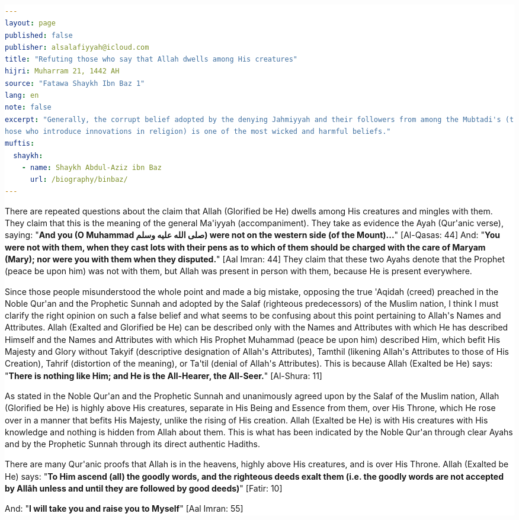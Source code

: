 ```yaml
---
layout: page
published: false
publisher: alsalafiyyah@icloud.com
title: "Refuting those who say that Allah dwells among His creatures"
hijri: Muharram 21, 1442 AH
source: "Fatawa Shaykh Ibn Baz 1"
lang: en
note: false
excerpt: "Generally, the corrupt belief adopted by the denying Jahmiyyah and their followers from among the Mubtadi's (those who introduce innovations in religion) is one of the most wicked and harmful beliefs."
muftis:
  shaykh: 
    - name: Shaykh Abdul-Aziz ibn Baz
      url: /biography/binbaz/
---
```


There are repeated questions about the claim that Allah (Glorified be He) dwells among His creatures and mingles with them. They claim that this is the meaning of the general Ma'iyyah (accompaniment). They take as evidence the Ayah (Qur'anic verse), saying: "**And you (O Muhammad صلى الله عليه وسلم) were not on the western side (of the Mount)...**" [Al-Qasas: 44] And: "**You were not with them, when they cast lots with their pens as to which of them should be charged with the care of Maryam (Mary); nor were you with them when they disputed.**" [Aal Imran: 44] They claim that these two Ayahs denote that the Prophet (peace be upon him) was not with them, but Allah was present in person with them, because He is present everywhere.

Since those people misunderstood the whole point and made a big mistake, opposing the true 'Aqidah (creed) preached in the Noble Qur'an and the Prophetic Sunnah and adopted by the Salaf (righteous predecessors) of the Muslim nation, I think I must clarify the right opinion on such a false belief and what seems to be confusing about this point pertaining to Allah's Names and Attributes. Allah (Exalted and Glorified be He) can be described only with the Names and Attributes with which He has described Himself and the Names and Attributes with which His Prophet Muhammad (peace be upon him) described Him, which befit His Majesty and Glory without Takyif (descriptive designation of Allah's Attributes), Tamthil (likening Allah's Attributes to those of His Creation), Tahrif (distortion of the meaning), or Ta'til (denial of Allah's Attributes). This is because Allah (Exalted be He) says: "**There is nothing like Him; and He is the All-Hearer, the All-Seer.**" [Al-Shura: 11] 

As stated in the Noble Qur'an and the Prophetic Sunnah and unanimously agreed upon by the Salaf of the Muslim nation, Allah (Glorified be He) is highly above His creatures, separate in His Being and Essence from them, over His Throne, which He rose over in a manner that befits His Majesty, unlike the rising of His creation. Allah (Exalted be He) is with His creatures with His knowledge and nothing is hidden from Allah about them. This is what has been indicated by the Noble Qur'an through clear Ayahs and by the Prophetic Sunnah through its direct authentic Hadiths. 

There are many Qur'anic proofs that Allah is in the heavens, highly above His creatures, and is over His Throne. Allah (Exalted be He) says: "**To Him ascend (all) the goodly words, and the righteous deeds exalt them (i.e. the goodly words are not accepted by Allâh unless and until they are followed by good deeds)**" [Fatir: 10] 

And: "**I will take you and raise you to Myself**" [Aal Imran: 55] 
